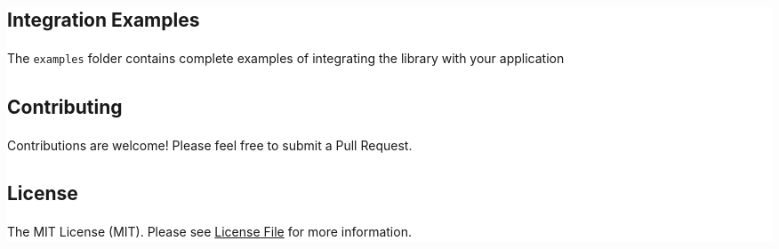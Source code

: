 ## Integration Examples

The `examples` folder contains complete examples of integrating the library with your application

## Contributing

Contributions are welcome! Please feel free to submit a Pull Request.

## License

The MIT License (MIT). Please see [License File](LICENSE) for more information.
